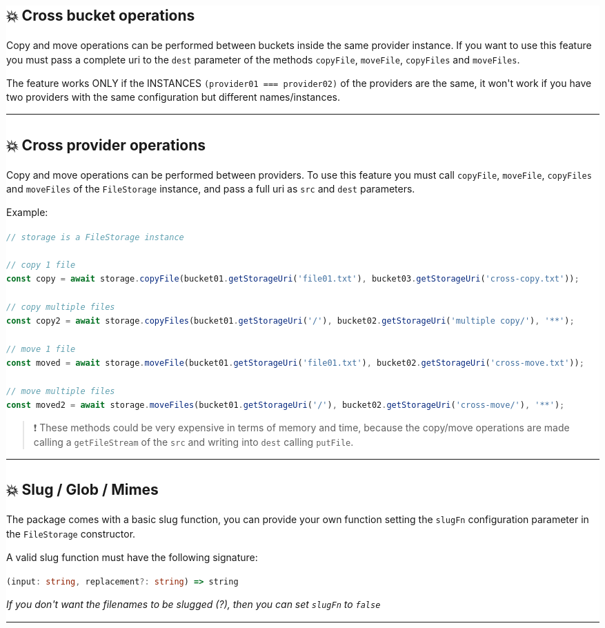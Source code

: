 ## 💥 Cross bucket operations

Copy and move operations can be performed between buckets inside the same provider instance. If you want to use this feature you must pass a complete uri to the `dest` parameter of the methods `copyFile`, `moveFile`, `copyFiles` and `moveFiles`.

The feature works ONLY if the INSTANCES `(provider01 === provider02)` of the providers are the same, it won't work if you have two providers with the same configuration but different names/instances.

---
## 💥 Cross provider operations

Copy and move operations can be performed between providers. To use this feature you must call  `copyFile`, `moveFile`, `copyFiles` and `moveFiles` of the `FileStorage` instance, and pass a full uri as `src` and `dest` parameters.

Example:

```typescript
// storage is a FileStorage instance

// copy 1 file
const copy = await storage.copyFile(bucket01.getStorageUri('file01.txt'), bucket03.getStorageUri('cross-copy.txt'));

// copy multiple files
const copy2 = await storage.copyFiles(bucket01.getStorageUri('/'), bucket02.getStorageUri('multiple copy/'), '**');

// move 1 file
const moved = await storage.moveFile(bucket01.getStorageUri('file01.txt'), bucket02.getStorageUri('cross-move.txt'));

// move multiple files
const moved2 = await storage.moveFiles(bucket01.getStorageUri('/'), bucket02.getStorageUri('cross-move/'), '**');
```

>❗ These methods could be very expensive in terms of memory and time, because the copy/move operations are made calling a `getFileStream` of the `src` and writing into `dest` calling `putFile`.

---
## 💥 Slug / Glob / Mimes

The package comes with a basic slug function, you can provide your own function setting the `slugFn` configuration parameter in the `FileStorage` constructor.

A valid slug function must have the following signature:
```typescript
(input: string, replacement?: string) => string
```

*If you don't want the filenames to be slugged (?), then you can set `slugFn` to `false`*

---